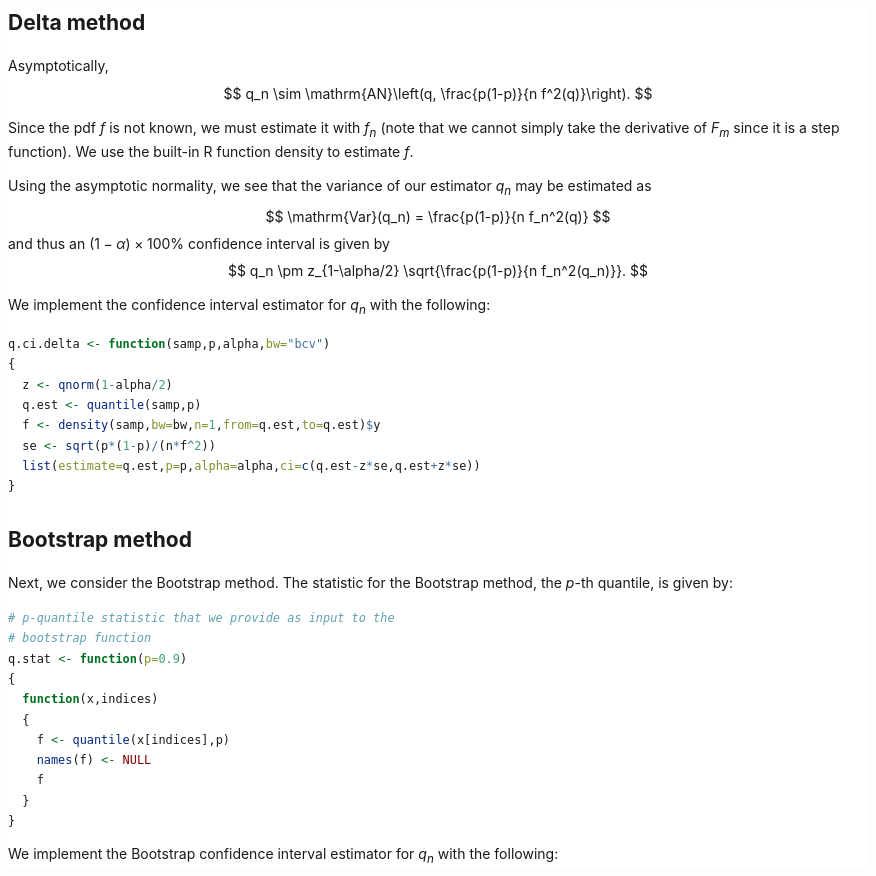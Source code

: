 ## Delta method
Asymptotically,
$$
  q_n \sim \mathrm{AN}\left(q, \frac{p(1-p)}{n f^2(q)}\right).
$$

Since the pdf $f$ is not known, we must estimate it with $f_n$ (note that we cannot simply take the derivative of $F_m$ since it is a step function). We use the built-in R function $\mathrm{density}$ to estimate $f$.

Using the asymptotic normality, we see that the variance of our estimator
$q_n$ may be estimated as
$$
  \mathrm{Var}(q_n) = \frac{p(1-p)}{n f_n^2(q)}
$$
and thus an $(1-\alpha) \times 100\%$ confidence interval is given by
$$
  q_n \pm z_{1-\alpha/2} \sqrt{\frac{p(1-p)}{n f_n^2(q_n)}}.
$$

We implement the confidence interval estimator for $q_n$ with the following:

``` r
q.ci.delta <- function(samp,p,alpha,bw="bcv")
{
  z <- qnorm(1-alpha/2)
  q.est <- quantile(samp,p)
  f <- density(samp,bw=bw,n=1,from=q.est,to=q.est)$y
  se <- sqrt(p*(1-p)/(n*f^2))
  list(estimate=q.est,p=p,alpha=alpha,ci=c(q.est-z*se,q.est+z*se))
}
```

## Bootstrap method
Next, we consider the Bootstrap method. The statistic for the Bootstrap method, the $p$-th quantile, is given by:

``` r
# p-quantile statistic that we provide as input to the
# bootstrap function
q.stat <- function(p=0.9)
{
  function(x,indices)
  {
    f <- quantile(x[indices],p)
    names(f) <- NULL
    f
  }
}
```

We implement the Bootstrap confidence interval estimator for $q_n$ with the following:
